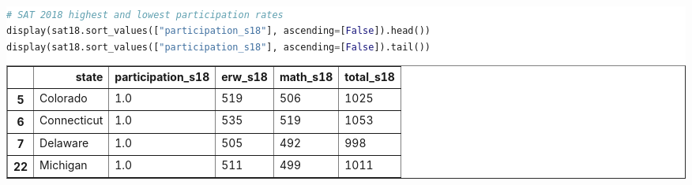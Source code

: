 

```python
# SAT 2018 highest and lowest participation rates 
display(sat18.sort_values(["participation_s18"], ascending=[False]).head())
display(sat18.sort_values(["participation_s18"], ascending=[False]).tail())
```


<div>
<style scoped>
    .dataframe tbody tr th:only-of-type {
        vertical-align: middle;
    }

    .dataframe tbody tr th {
        vertical-align: top;
    }

    .dataframe thead th {
        text-align: right;
    }
</style>
<table border="1" class="dataframe">
  <thead>
    <tr style="text-align: right;">
      <th></th>
      <th>state</th>
      <th>participation_s18</th>
      <th>erw_s18</th>
      <th>math_s18</th>
      <th>total_s18</th>
    </tr>
  </thead>
  <tbody>
    <tr>
      <th>5</th>
      <td>Colorado</td>
      <td>1.0</td>
      <td>519</td>
      <td>506</td>
      <td>1025</td>
    </tr>
    <tr>
      <th>6</th>
      <td>Connecticut</td>
      <td>1.0</td>
      <td>535</td>
      <td>519</td>
      <td>1053</td>
    </tr>
    <tr>
      <th>7</th>
      <td>Delaware</td>
      <td>1.0</td>
      <td>505</td>
      <td>492</td>
      <td>998</td>
    </tr>
    <tr>
      <th>22</th>
      <td>Michigan</td>
      <td>1.0</td>
      <td>511</td>
      <td>499</td>
      <td>1011</td>
    </tr>
